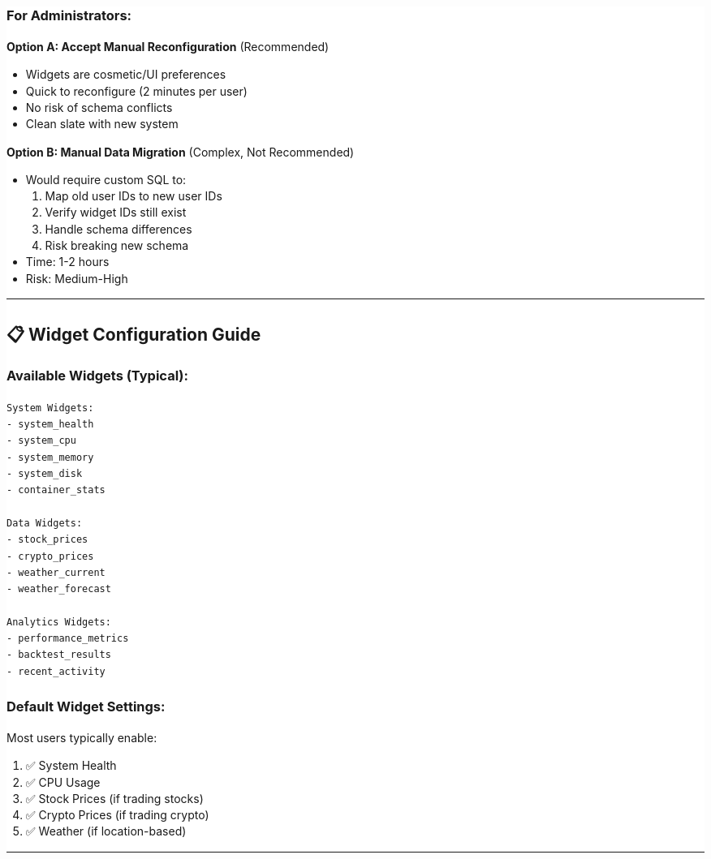 
### For Administrators:

**Option A: Accept Manual Reconfiguration** (Recommended)
- Widgets are cosmetic/UI preferences
- Quick to reconfigure (2 minutes per user)
- No risk of schema conflicts
- Clean slate with new system

**Option B: Manual Data Migration** (Complex, Not Recommended)
- Would require custom SQL to:
  1. Map old user IDs to new user IDs
  2. Verify widget IDs still exist
  3. Handle schema differences
  4. Risk breaking new schema
- Time: 1-2 hours
- Risk: Medium-High

---

## 📋 Widget Configuration Guide

### Available Widgets (Typical):
```
System Widgets:
- system_health
- system_cpu
- system_memory
- system_disk
- container_stats

Data Widgets:
- stock_prices
- crypto_prices
- weather_current
- weather_forecast

Analytics Widgets:
- performance_metrics
- backtest_results
- recent_activity
```

### Default Widget Settings:
Most users typically enable:
1. ✅ System Health
2. ✅ CPU Usage
3. ✅ Stock Prices (if trading stocks)
4. ✅ Crypto Prices (if trading crypto)
5. ✅ Weather (if location-based)

---
